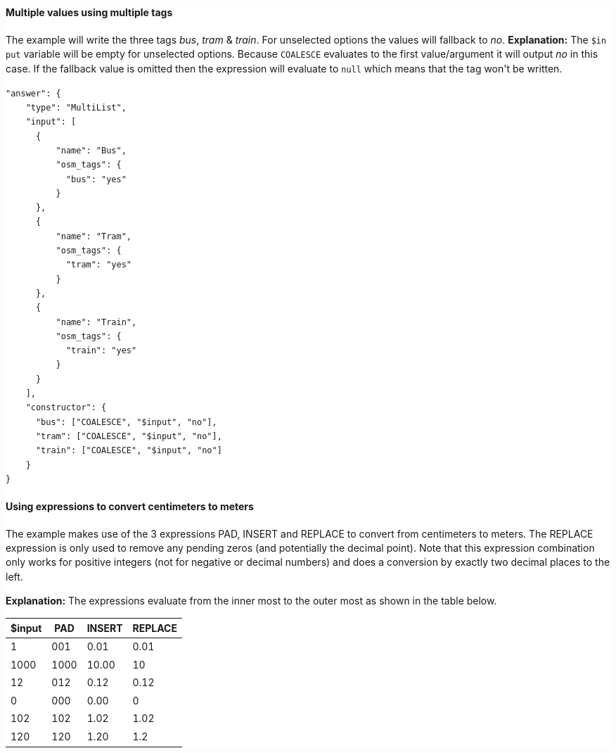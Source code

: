 #### Multiple values using multiple tags
The example will write the three tags *bus*, *tram* & *train*. For unselected options the values will fallback to *no*.
**Explanation:** The `$input` variable will be empty for unselected options. Because `COALESCE` evaluates to the first value/argument it will output *no* in this case. If the fallback value is omitted then the expression will evaluate to `null` which means that the tag won't be written.
```jsonc
"answer": {
    "type": "MultiList",
    "input": [
      {
          "name": "Bus",
          "osm_tags": {
            "bus": "yes"
          }
      },
      {
          "name": "Tram",
          "osm_tags": {
            "tram": "yes"
          }
      },
      {
          "name": "Train",
          "osm_tags": {
            "train": "yes"
          }
      }
    ],
    "constructor": {
      "bus": ["COALESCE", "$input", "no"],
      "tram": ["COALESCE", "$input", "no"],
      "train": ["COALESCE", "$input", "no"]
    }
}
```

#### Using expressions to convert centimeters to meters
The example makes use of the 3 expressions PAD, INSERT and REPLACE to convert from centimeters to meters. The REPLACE expression is only used to remove any pending zeros (and potentially the decimal point). Note that this expression combination only works for positive integers (not for negative or decimal numbers) and does a conversion by exactly two decimal places to the left.

**Explanation:** The expressions evaluate from the inner most to the outer most as shown in the table below.

| $input | PAD   | INSERT | REPLACE |
| ------ | ----- | ------ | ------- |
| 1      | 001   | 0.01   | 0.01    |
| 1000   | 1000  | 10.00  | 10      |
| 12     | 012   | 0.12   | 0.12    |
| 0      | 000   | 0.00   | 0       |
| 102    | 102   | 1.02   | 1.02    |
| 120    | 120   | 1.20   | 1.2     |
